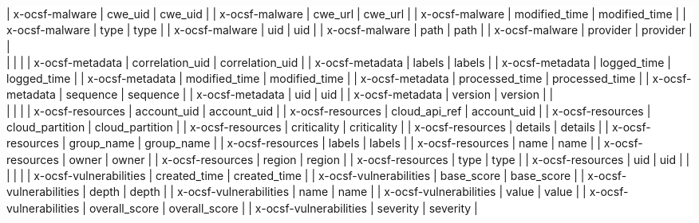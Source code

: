 | x-ocsf-malware | cwe_uid | cwe_uid |
| x-ocsf-malware | cwe_url | cwe_url |
| x-ocsf-malware | modified_time | modified_time |
| x-ocsf-malware | type | type |
| x-ocsf-malware | uid | uid |
| x-ocsf-malware | path | path |
| x-ocsf-malware | provider | provider |
| <br> | | |
| x-ocsf-metadata | correlation_uid | correlation_uid |
| x-ocsf-metadata | labels | labels |
| x-ocsf-metadata | logged_time | logged_time |
| x-ocsf-metadata | modified_time | modified_time |
| x-ocsf-metadata | processed_time | processed_time |
| x-ocsf-metadata | sequence | sequence |
| x-ocsf-metadata | uid | uid |
| x-ocsf-metadata | version | version |
| <br> | | |
| x-ocsf-resources | account_uid | account_uid |
| x-ocsf-resources | cloud_api_ref | account_uid |
| x-ocsf-resources | cloud_partition | cloud_partition |
| x-ocsf-resources | criticality | criticality |
| x-ocsf-resources | details | details |
| x-ocsf-resources | group_name | group_name |
| x-ocsf-resources | labels | labels |
| x-ocsf-resources | name | name |
| x-ocsf-resources | owner | owner |
| x-ocsf-resources | region | region |
| x-ocsf-resources | type | type |
| x-ocsf-resources | uid | uid |
| <br> | | |
| x-ocsf-vulnerabilities | created_time | created_time |
| x-ocsf-vulnerabilities | base_score | base_score |
| x-ocsf-vulnerabilities | depth | depth |
| x-ocsf-vulnerabilities | name | name |
| x-ocsf-vulnerabilities | value | value |
| x-ocsf-vulnerabilities | overall_score | overall_score |
| x-ocsf-vulnerabilities | severity | severity |